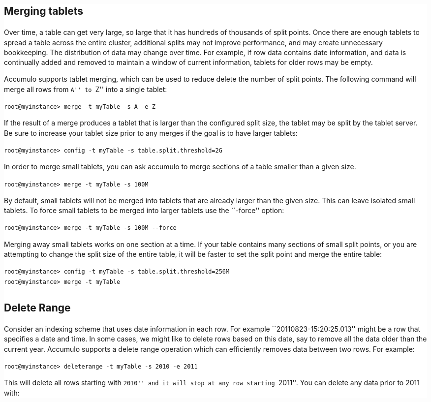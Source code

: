 ## <a id="Merging_tablets"></a> Merging tablets

Over time, a table can get very large, so large that it has hundreds of thousands of split points. Once there are enough tablets to spread a table across the entire cluster, additional splits may not improve performance, and may create unnecessary bookkeeping. The distribution of data may change over time. For example, if row data contains date information, and data is continually added and removed to maintain a window of current information, tablets for older rows may be empty. 

Accumulo supports tablet merging, which can be used to reduce delete the number of split points. The following command will merge all rows from ``A'' to ``Z'' into a single tablet: 
    
    
    root@myinstance> merge -t myTable -s A -e Z
    

If the result of a merge produces a tablet that is larger than the configured split size, the tablet may be split by the tablet server. Be sure to increase your tablet size prior to any merges if the goal is to have larger tablets: 
    
    
    root@myinstance> config -t myTable -s table.split.threshold=2G
    

In order to merge small tablets, you can ask accumulo to merge sections of a table smaller than a given size. 
    
    
    root@myinstance> merge -t myTable -s 100M
    

By default, small tablets will not be merged into tablets that are already larger than the given size. This can leave isolated small tablets. To force small tablets to be merged into larger tablets use the ``-force'' option: 
    
    
    root@myinstance> merge -t myTable -s 100M --force
    

Merging away small tablets works on one section at a time. If your table contains many sections of small split points, or you are attempting to change the split size of the entire table, it will be faster to set the split point and merge the entire table: 
    
    
    root@myinstance> config -t myTable -s table.split.threshold=256M
    root@myinstance> merge -t myTable
    

## <a id="Delete_Range"></a> Delete Range

Consider an indexing scheme that uses date information in each row. For example ``20110823-15:20:25.013'' might be a row that specifies a date and time. In some cases, we might like to delete rows based on this date, say to remove all the data older than the current year. Accumulo supports a delete range operation which can efficiently removes data between two rows. For example: 
    
    
    root@myinstance> deleterange -t myTable -s 2010 -e 2011
    

This will delete all rows starting with ``2010'' and it will stop at any row starting ``2011''. You can delete any data prior to 2011 with: 
    